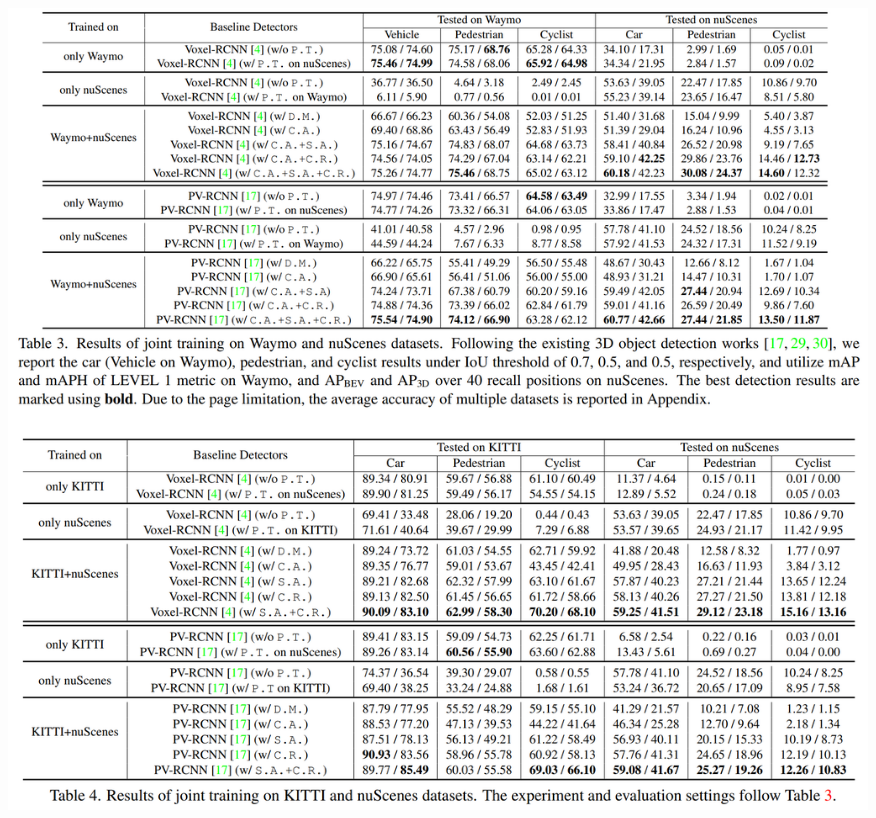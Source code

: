 <p align="center">
  <img src="../images/uni3d-exp1.png" width="100%">
</p>

<p align="center">
  <img src="../images/uni3d-exp2.png" width="100%">
</p>

<p align="center">